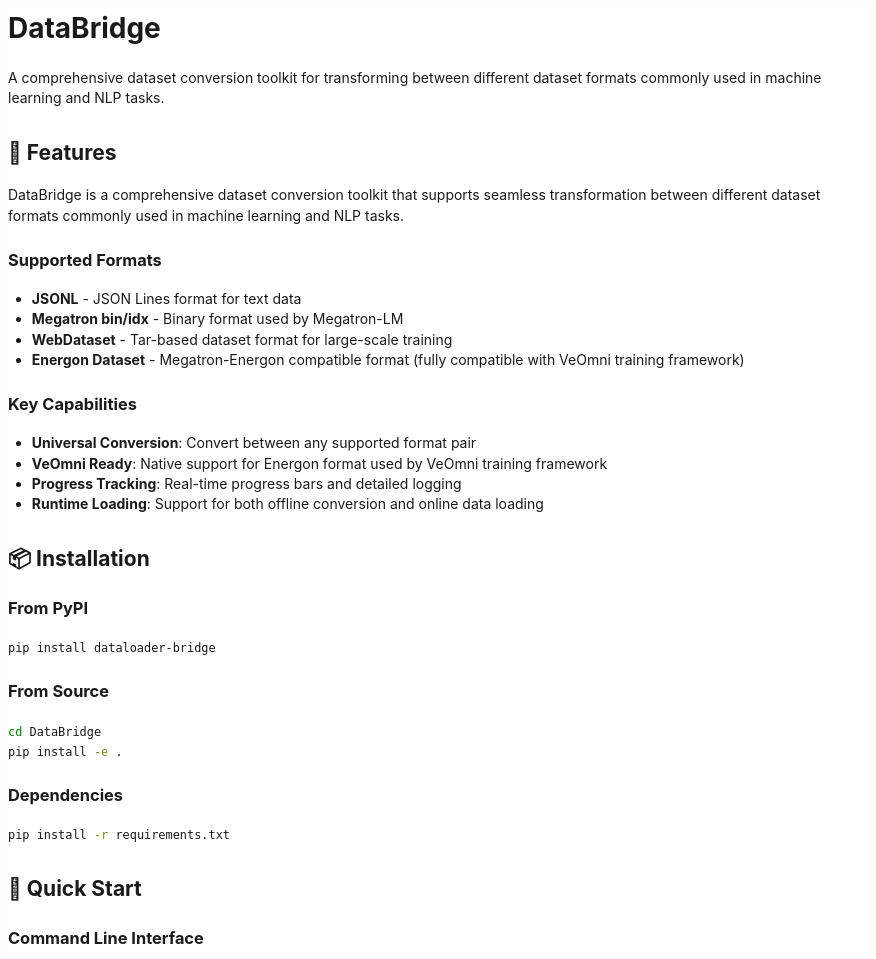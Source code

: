 # DataBridge

A comprehensive dataset conversion toolkit for transforming between different dataset formats commonly used in machine learning and NLP tasks.

## 🚀 Features

DataBridge is a comprehensive dataset conversion toolkit that supports seamless transformation between different dataset formats commonly used in machine learning and NLP tasks.

### Supported Formats

- **JSONL** - JSON Lines format for text data
- **Megatron bin/idx** - Binary format used by Megatron-LM
- **WebDataset** - Tar-based dataset format for large-scale training
- **Energon Dataset** - Megatron-Energon compatible format (fully compatible with VeOmni training framework)

### Key Capabilities

- **Universal Conversion**: Convert between any supported format pair
- **VeOmni Ready**: Native support for Energon format used by VeOmni training framework
- **Progress Tracking**: Real-time progress bars and detailed logging
- **Runtime Loading**: Support for both offline conversion and online data loading


## 📦 Installation

### From PyPI

```bash
pip install dataloader-bridge
```

### From Source

```bash
cd DataBridge
pip install -e .
```

### Dependencies

```bash
pip install -r requirements.txt
```

## 🚀 Quick Start

### Command Line Interface
